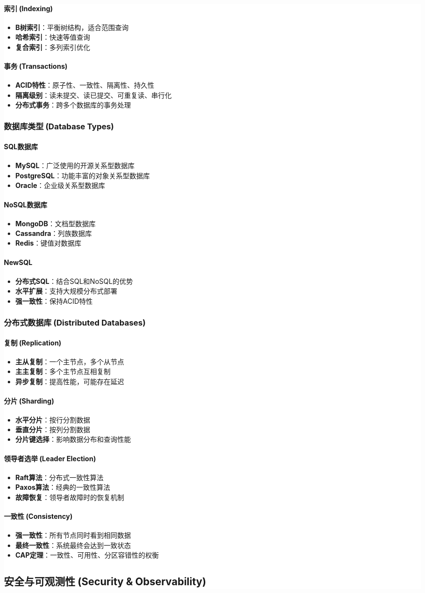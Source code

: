 #### 索引 (Indexing)
- **B树索引**：平衡树结构，适合范围查询
- **哈希索引**：快速等值查询
- **复合索引**：多列索引优化

#### 事务 (Transactions)
- **ACID特性**：原子性、一致性、隔离性、持久性
- **隔离级别**：读未提交、读已提交、可重复读、串行化
- **分布式事务**：跨多个数据库的事务处理

### 数据库类型 (Database Types)

#### SQL数据库
- **MySQL**：广泛使用的开源关系型数据库
- **PostgreSQL**：功能丰富的对象关系型数据库
- **Oracle**：企业级关系型数据库

#### NoSQL数据库
- **MongoDB**：文档型数据库
- **Cassandra**：列族数据库
- **Redis**：键值对数据库

#### NewSQL
- **分布式SQL**：结合SQL和NoSQL的优势
- **水平扩展**：支持大规模分布式部署
- **强一致性**：保持ACID特性

### 分布式数据库 (Distributed Databases)

#### 复制 (Replication)
- **主从复制**：一个主节点，多个从节点
- **主主复制**：多个主节点互相复制
- **异步复制**：提高性能，可能存在延迟

#### 分片 (Sharding)
- **水平分片**：按行分割数据
- **垂直分片**：按列分割数据
- **分片键选择**：影响数据分布和查询性能

#### 领导者选举 (Leader Election)
- **Raft算法**：分布式一致性算法
- **Paxos算法**：经典的一致性算法
- **故障恢复**：领导者故障时的恢复机制

#### 一致性 (Consistency)
- **强一致性**：所有节点同时看到相同数据
- **最终一致性**：系统最终会达到一致状态
- **CAP定理**：一致性、可用性、分区容错性的权衡

## 安全与可观测性 (Security & Observability)
